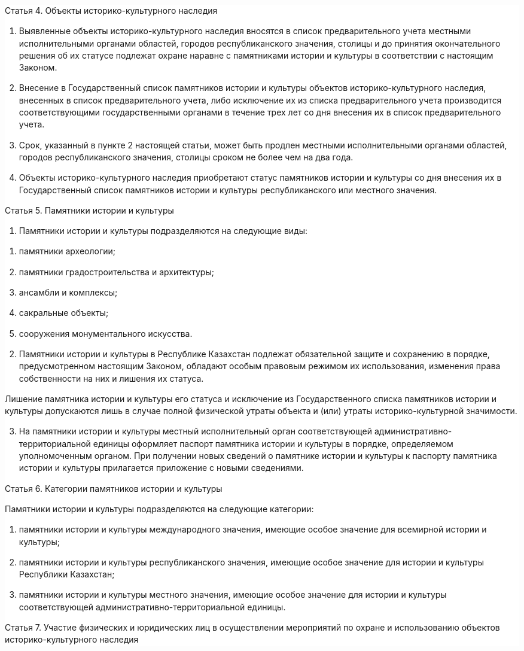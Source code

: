 Статья 4. Объекты историко-культурного наследия

1. Выявленные объекты историко-культурного наследия вносятся в список предварительного учета местными исполнительными органами областей, городов республиканского значения, столицы и до принятия окончательного решения об их статусе подлежат охране наравне с памятниками истории и культуры в соответствии с настоящим Законом. 

2. Внесение в Государственный список памятников истории и культуры объектов историко-культурного наследия, внесенных в список предварительного учета, либо исключение их из списка предварительного учета производится соответствующими государственными органами в течение трех лет со дня внесения их в список предварительного учета.

3. Срок, указанный в пункте 2 настоящей статьи, может быть продлен местными исполнительными органами областей, городов республиканского значения, столицы сроком не более чем на два года.

4. Объекты историко-культурного наследия приобретают статус памятников истории и культуры со дня внесения их в Государственный список памятников истории и культуры республиканского или местного значения.

Статья 5. Памятники истории и культуры

1. Памятники истории и культуры подразделяются на следующие виды:

1) памятники археологии;

2) памятники градостроительства и архитектуры; 

3) ансамбли и комплексы;

4) сакральные объекты;

5) сооружения монументального искусства. 

2. Памятники истории и культуры в Республике Казахстан подлежат обязательной защите и сохранению в порядке, предусмотренном настоящим Законом, обладают особым правовым режимом их использования, изменения права собственности на них и лишения их статуса. 

Лишение памятника истории и культуры его статуса и исключение из Государственного списка памятников истории и культуры допускаются лишь в случае полной физической утраты объекта и (или) утраты историко-культурной значимости.

3. На памятники истории и культуры местный исполнительный орган соответствующей административно-территориальной единицы оформляет паспорт памятника истории и культуры в порядке, определяемом уполномоченным органом. При получении новых сведений о памятнике истории и культуры к паспорту памятника истории и культуры прилагается приложение с новыми сведениями.

Статья 6. Категории памятников истории и культуры

Памятники истории и культуры подразделяются на следующие категории:

1) памятники истории и культуры международного значения, имеющие особое значение для всемирной истории и культуры;

2) памятники истории и культуры республиканского значения, имеющие особое значение для истории и культуры Республики Казахстан; 

3) памятники истории и культуры местного значения, имеющие особое значение для истории и культуры соответствующей административно-территориальной единицы.

Статья 7. Участие физических и юридических лиц в осуществлении мероприятий по охране и использованию объектов  историко-культурного наследия

